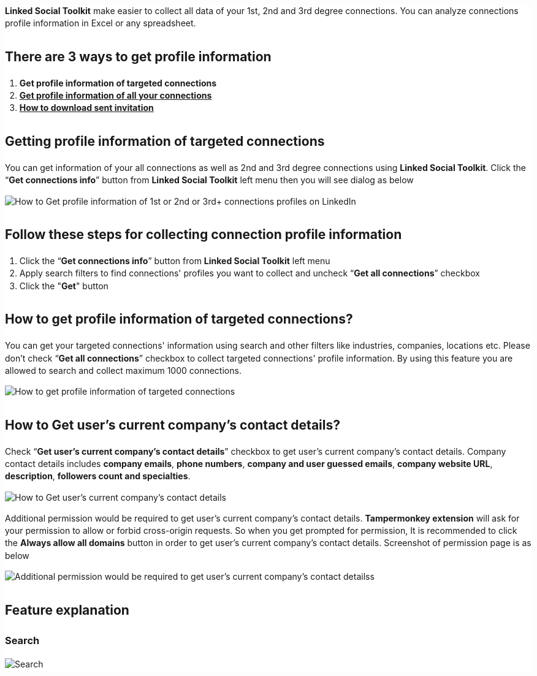**Linked Social Toolkit** make easier to collect all data of your 1st, 2nd and 3rd degree connections. You can analyze connections profile information in Excel or any spreadsheet.

## There are 3 ways to get profile information
1. **Get profile information of targeted connections**
2. [**Get profile information of all your connections**](https://github.com/ZiaUrR3hman/LinkedSocialToolkit/wiki/How-to-get-profile-information-of-all-your-connections)
3. [**How to download sent invitation**](https://github.com/ZiaUrR3hman/LinkedSocialToolkit/wiki/How-to-download-sent-invitations)


## Getting profile information of targeted connections
You can get information of your all connections as well as 2nd and 3rd degree connections using **Linked Social Toolkit**. Click the “**Get connections info**” button from **Linked Social Toolkit** left menu then you will see dialog as below

![How to Get profile information of  1st or 2nd or 3rd+ connections profiles on LinkedIn](https://github.com/ZiaUrR3hman/LinkedSocialToolkit/raw/master/images/How-to-Get-profile-information-of-your-connections-on-linkedIn.png)

## Follow these steps for collecting connection profile information
1. Click the “**Get connections info**” button from **Linked Social Toolkit** left menu
2. Apply search filters to find connections' profiles you want to collect and uncheck “**Get all connections**” checkbox
3. Click the "**Get**" button

## How to get profile information of targeted connections?
You can get your targeted connections' information using search and other filters like industries, companies, locations etc. Please don’t check “**Get all connections**” checkbox to collect targeted connections' profile information. By using this feature you are allowed to search and collect maximum 1000 connections.

![How to get profile information of targeted connections](https://github.com/ZiaUrR3hman/LinkedSocialToolkit/raw/master/images/Get-targeted-connections-profile-information.png)

## How to Get user’s current company’s contact details?
Check “**Get user’s current company’s contact details**” checkbox to get user’s current company’s contact details. Company contact details includes **company emails**, **phone numbers**, **company and user guessed emails**, **company website URL**, **description**, **followers count and specialties**.

![How to Get user’s current company’s contact details](https://github.com/ZiaUrR3hman/LinkedSocialToolkit/raw/master/images/How-to-Get-users-current-companys-contact-details.png)

Additional permission would be required to get user’s current company’s contact details. **Tampermonkey extension** will ask for your permission to allow or forbid cross-origin requests. So when you get prompted for permission, It is recommended to click the **Always allow all domains** button in order to get user’s current company’s contact details. Screenshot of permission page is as below

![Additional permission would be required to get user’s current company’s contact detailss](https://github.com/ZiaUrR3hman/LinkedSocialToolkit/raw/master/images/permitCrossOriginRequest.png)

## Feature explanation
### Search
![Search](https://github.com/ZiaUrR3hman/LinkedSocialToolkit/raw/master/images/Search.png)
